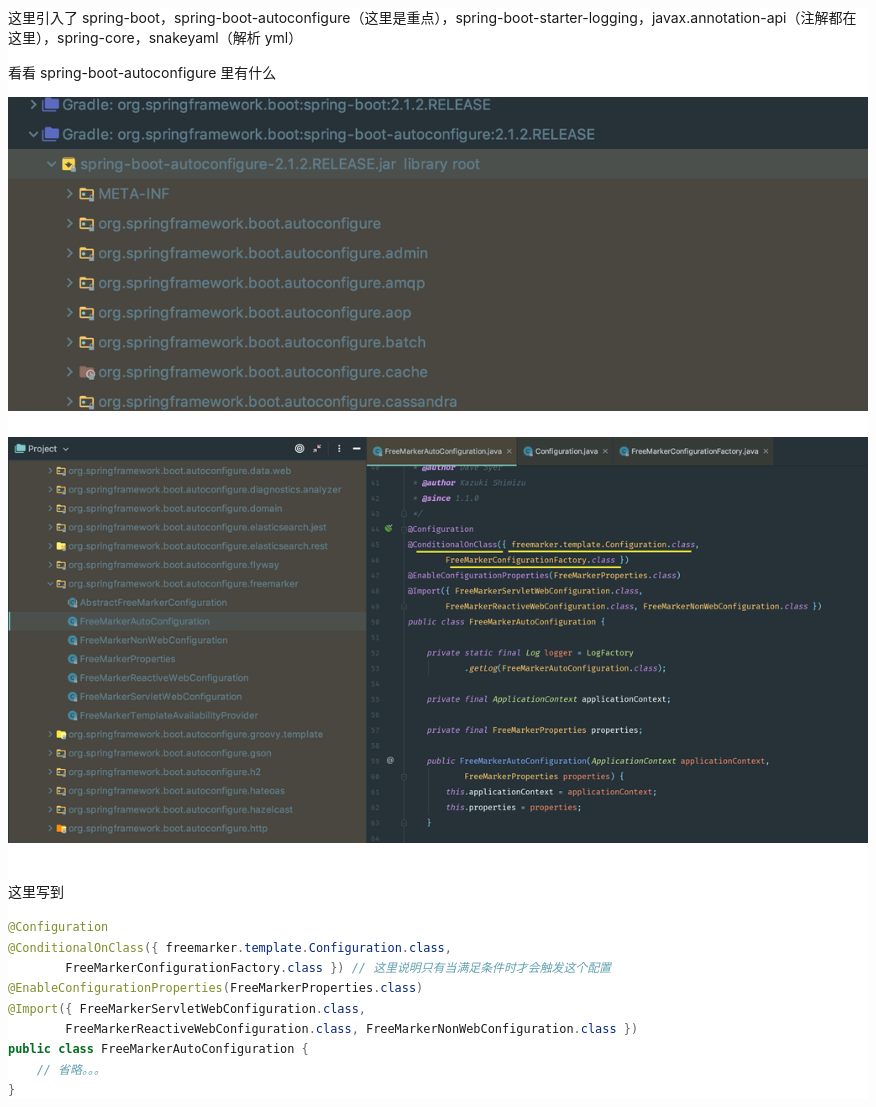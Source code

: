 这里引入了 spring-boot，spring-boot-autoconfigure（这里是重点），spring-boot-starter-logging，javax.annotation-api（注解都在这里），spring-core，snakeyaml（解析 yml）

看看 spring-boot-autoconfigure 里有什么


<div align="center"><img src="/assets/Screen Shot 2019-01-23 at 1.06.02 PM.png" width="1000px" /> </div><br>

<div align="center"><img src="/assets/Screen Shot 2019-01-23 at 1.27.08 PM.png" width="1000px" /> </div><br>

这里写到

```java
@Configuration
@ConditionalOnClass({ freemarker.template.Configuration.class,
		FreeMarkerConfigurationFactory.class }) // 这里说明只有当满足条件时才会触发这个配置
@EnableConfigurationProperties(FreeMarkerProperties.class)
@Import({ FreeMarkerServletWebConfiguration.class,
		FreeMarkerReactiveWebConfiguration.class, FreeMarkerNonWebConfiguration.class })
public class FreeMarkerAutoConfiguration {
    // 省略。。。
}
```
